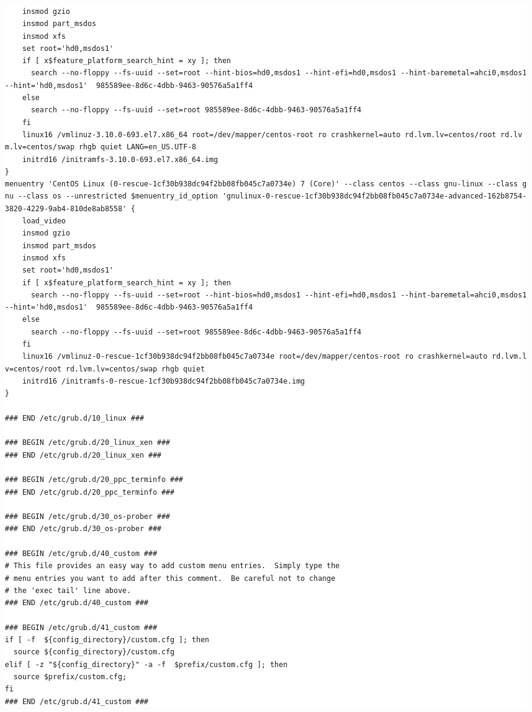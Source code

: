 ```text
    insmod gzio
    insmod part_msdos
    insmod xfs
    set root='hd0,msdos1'
    if [ x$feature_platform_search_hint = xy ]; then
      search --no-floppy --fs-uuid --set=root --hint-bios=hd0,msdos1 --hint-efi=hd0,msdos1 --hint-baremetal=ahci0,msdos1 --hint='hd0,msdos1'  985589ee-8d6c-4dbb-9463-90576a5a1ff4
    else
      search --no-floppy --fs-uuid --set=root 985589ee-8d6c-4dbb-9463-90576a5a1ff4
    fi
    linux16 /vmlinuz-3.10.0-693.el7.x86_64 root=/dev/mapper/centos-root ro crashkernel=auto rd.lvm.lv=centos/root rd.lvm.lv=centos/swap rhgb quiet LANG=en_US.UTF-8
    initrd16 /initramfs-3.10.0-693.el7.x86_64.img
}
menuentry 'CentOS Linux (0-rescue-1cf30b938dc94f2bb08fb045c7a0734e) 7 (Core)' --class centos --class gnu-linux --class gnu --class os --unrestricted $menuentry_id_option 'gnulinux-0-rescue-1cf30b938dc94f2bb08fb045c7a0734e-advanced-162b8754-3820-4229-9ab4-810de8ab8558' {
    load_video
    insmod gzio
    insmod part_msdos
    insmod xfs
    set root='hd0,msdos1'
    if [ x$feature_platform_search_hint = xy ]; then
      search --no-floppy --fs-uuid --set=root --hint-bios=hd0,msdos1 --hint-efi=hd0,msdos1 --hint-baremetal=ahci0,msdos1 --hint='hd0,msdos1'  985589ee-8d6c-4dbb-9463-90576a5a1ff4
    else
      search --no-floppy --fs-uuid --set=root 985589ee-8d6c-4dbb-9463-90576a5a1ff4
    fi
    linux16 /vmlinuz-0-rescue-1cf30b938dc94f2bb08fb045c7a0734e root=/dev/mapper/centos-root ro crashkernel=auto rd.lvm.lv=centos/root rd.lvm.lv=centos/swap rhgb quiet
    initrd16 /initramfs-0-rescue-1cf30b938dc94f2bb08fb045c7a0734e.img
}

### END /etc/grub.d/10_linux ###

### BEGIN /etc/grub.d/20_linux_xen ###
### END /etc/grub.d/20_linux_xen ###

### BEGIN /etc/grub.d/20_ppc_terminfo ###
### END /etc/grub.d/20_ppc_terminfo ###

### BEGIN /etc/grub.d/30_os-prober ###
### END /etc/grub.d/30_os-prober ###

### BEGIN /etc/grub.d/40_custom ###
# This file provides an easy way to add custom menu entries.  Simply type the
# menu entries you want to add after this comment.  Be careful not to change
# the 'exec tail' line above.
### END /etc/grub.d/40_custom ###

### BEGIN /etc/grub.d/41_custom ###
if [ -f  ${config_directory}/custom.cfg ]; then
  source ${config_directory}/custom.cfg
elif [ -z "${config_directory}" -a -f  $prefix/custom.cfg ]; then
  source $prefix/custom.cfg;
fi
### END /etc/grub.d/41_custom ###
```
